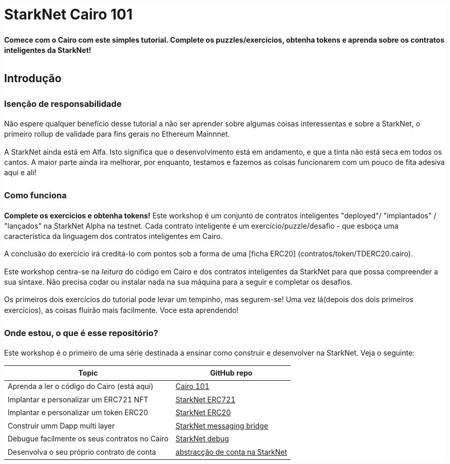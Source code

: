 # StarkNet Cairo 101

**Comece com o Cairo com este simples tutorial.
Complete os puzzles/exercícios, obtenha tokens e aprenda sobre os contratos inteligentes da StarkNet!**

## Introdução

### Isenção de responsabilidade

Não espere qualquer benefício desse tutorial a não ser aprender sobre algumas coisas interessentas e sobre a StarkNet, o primeiro rollup de validade para fins gerais no Ethereum Mainnnet.

A StarkNet ainda está em Alfa. Isto significa que o desenvolvimento está em andamento, e que a tinta não está seca em todos os cantos. A maior parte ainda ira melhorar, por enquanto, testamos e fazemos as coisas funcionarem com um pouco de fita adesiva aqui e ali!

### Como funciona





**Complete os exercícios e obtenha tokens!**
Este workshop é um conjunto de contratos inteligentes "deployed"/ "implantados" / "lançados" na StarkNet Alpha na testnet. Cada contrato inteligente é um exercício/puzzle/desafio - que esboça uma característica da linguagem dos contratos inteligentes em Cairo.

A conclusão do exercício irá creditá-lo com pontos sob a forma de uma [ficha ERC20] (contratos/token/TDERC20.cairo).





Este workshop centra-se na *leitura* do código em Cairo e dos contratos inteligentes da StarkNet para que possa compreender a sua sintaxe. Não precisa codar ou instalar nada na sua máquina para a seguir e completar os desafios.





Os primeiros dois exercícios do tutorial pode levar um tempinho, mas segurem-se! Uma vez lá(depois dos dois primeiros exercícios), as coisas fluirão mais facilmente. Voce esta aprendendo!


### Onde estou, o que é esse repositório?

Este workshop é o primeiro de uma série destinada a ensinar como construir e desenvolver na StarkNet. Veja o seguinte:

| Topic | GitHub repo |
| ------------------------------------------- | -------------------------------------------------------------------------------------- |
| Aprenda a ler o código do Cairo (está aqui) | [Cairo 101](https://github.com/starknet-edu/starknet-cairo-101) |
| Implantar e personalizar um ERC721 NFT | [StarkNet ERC721](https://github.com/starknet-edu/starknet-erc721) |
| Implantar e personalizar um token ERC20 | [StarkNet ERC20](https://github.com/starknet-edu/starknet-erc20) |
| Construir umm Dapp multi layer | [StarkNet messaging bridge](https://github.com/starknet-edu/starknet-messaging-bridge) | [StarkNet messaging bridge](https://github.com/starknet-edu/starknet-messaging-bridge) | [StarkNet messaging bridge](https://github.com/starknet-edu/starknet-messaging-bridge)
| Debugue facilmente os seus contratos no Cairo | [StarkNet debug](https://github.com/starknet-edu/starknet-debug) |
| Desenvolva o seu próprio contrato de conta | [abstracção de conta na StarkNet](https://github.com/starknet-edu/starknet-accounts) | [abstracção de conta na StarkNet](https://github.com/starknet-edu/starknet-accounts)
